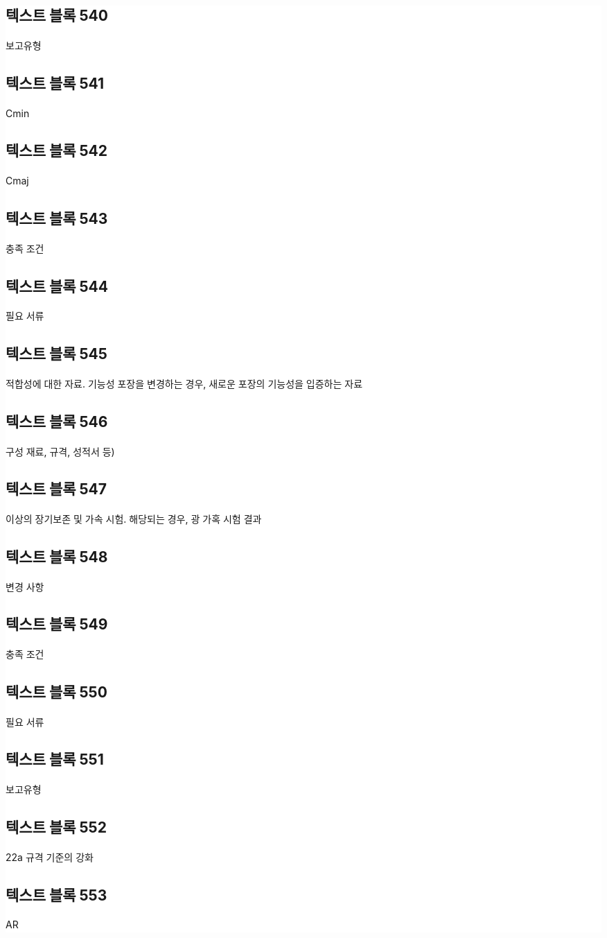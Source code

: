 ## 텍스트 블록 540
보고유형

## 텍스트 블록 541
Cmin

## 텍스트 블록 542
Cmaj

## 텍스트 블록 543
충족 조건

## 텍스트 블록 544
필요 서류

## 텍스트 블록 545
적합성에 대한 자료. 기능성 포장을 변경하는 경우, 새로운 포장의 기능성을 입증하는 자료

## 텍스트 블록 546
구성 재료, 규격, 성적서 등)

## 텍스트 블록 547
이상의 장기보존 및 가속 시험. 해당되는 경우, 광 가혹 시험 결과

## 텍스트 블록 548
변경 사항

## 텍스트 블록 549
충족 조건

## 텍스트 블록 550
필요 서류

## 텍스트 블록 551
보고유형

## 텍스트 블록 552
22a 규격 기준의 강화

## 텍스트 블록 553
AR
